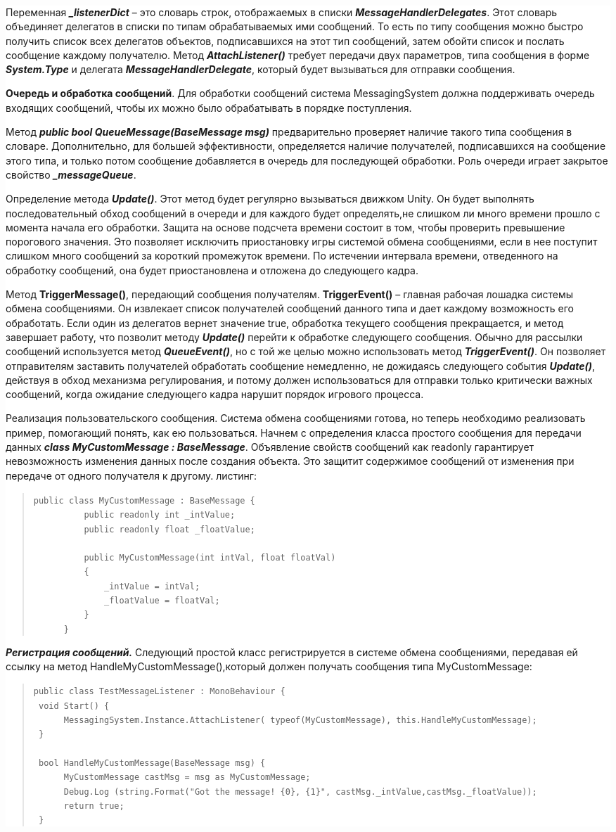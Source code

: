 Переменная ***_listenerDict*** – это словарь строк, отображаемых в списки ***MessageHandlerDelegates***. Этот словарь объединяет делегатов в списки по типам обрабатываемых ими сообщений. То есть по типу сообщения можно быстро получить список всех делегатов объектов, подписавшихся на этот тип сообщений, затем обойти список и послать сообщение каждому получателю. Метод ***AttachListener()*** требует передачи двух параметров, типа сообщения в форме ***System.Type*** и делегата ***MessageHandlerDelegate***, который будет вызываться для отправки сообщения.

**Очередь и обработка сообщений**. Для обработки сообщений система MessagingSystem должна поддерживать очередь входящих сообщений, чтобы их можно было обрабатывать в порядке поступления.

Метод ***public bool QueueMessage(BaseMessage msg)*** предварительно проверяет наличие такого типа сообщения в словаре. Дополнительно, для большей эффективности, определяется наличие получателей, подписавшихся на сообщение этого типа, и только потом сообщение добавляется в очередь для последующей обработки. Роль очереди играет закрытое свойство ***_messageQueue***.

Определение метода ***Update()***. Этот метод будет регулярно вызываться движком Unity. Он будет выполнять последовательный обход сообщений в очереди и для каждого будет определять,не слишком ли много времени прошло с момента начала его обработки. Защита на основе подсчета времени состоит в том, чтобы проверить превышение порогового значения. Это позволяет исключить приостановку игры системой обмена сообщениями, если в нее поступит слишком много сообщений за короткий промежуток времени. По истечении интервала времени, отведенного на обработку сообщений, она будет приостановлена и отложена до следующего кадра.

Метод **TriggerMessage()**, передающий сообщения получателям. **TriggerEvent()** – главная рабочая лошадка системы обмена сообщениями. Он извлекает список получателей сообщений данного типа и дает каждому возможность его обработать. Если один из делегатов вернет значение true, обработка текущего сообщения прекращается, и метод завершает работу, что позволит методу ***Update()*** перейти к обработке следующего сообщения. Обычно для рассылки сообщений используется метод ***QueueEvent()***, но с той же целью можно использовать метод ***TriggerEvent()***. Он позволяет отправителям заставить получателей обработать сообщение немедленно, не дожидаясь следующего события ***Update()***, действуя в обход механизма регулирования, и потому должен использоваться для отправки только критически важных сообщений, когда ожидание следующего кадра нарушит порядок игрового процесса.

Реализация пользовательского сообщения. Система обмена сообщениями готова, но теперь необходимо реализовать пример, помогающий понять, как ею пользоваться. Начнем с определения класса простого сообщения для передачи данных ***class MyCustomMessage : BaseMessage***. Объявление свойств сообщений как readonly гарантирует невозможность изменения данных после создания объекта. Это защитит содержимое сообщений от изменения при передаче от одного получателя к другому.
листинг:
> ~~~
> public class MyCustomMessage : BaseMessage {
>			public readonly int _intValue;
>			public readonly float _floatValue;
>
>			public MyCustomMessage(int intVal, float floatVal) 
>			{
>				_intValue = intVal;
>				_floatValue = floatVal;
>			}
>		}
> ~~~

***Регистрация сообщений.*** Следующий простой класс регистрируется в системе обмена сообщениями, передавая ей ссылку на метод HandleMyCustomMessage(),который должен получать сообщения типа MyCustomMessage:
>~~~ 
> public class TestMessageListener : MonoBehaviour {
>  void Start() {
>  		MessagingSystem.Instance.AttachListener( typeof(MyCustomMessage), this.HandleMyCustomMessage);
>  }
> 
>  bool HandleMyCustomMessage(BaseMessage msg) { 
> 		MyCustomMessage castMsg = msg as MyCustomMessage;
>  		Debug.Log (string.Format("Got the message! {0}, {1}", castMsg._intValue,castMsg._floatValue));
>  		return true;
>  }